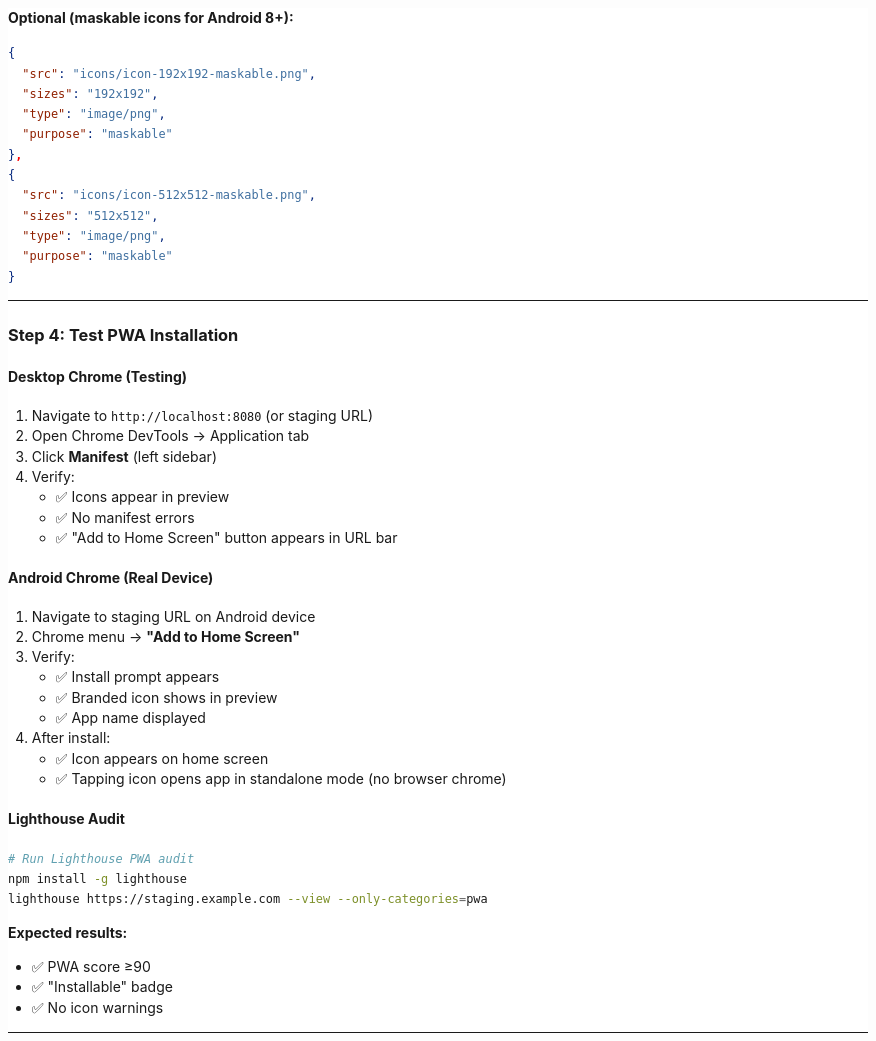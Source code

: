 **Optional (maskable icons for Android 8+):**
```json
{
  "src": "icons/icon-192x192-maskable.png",
  "sizes": "192x192",
  "type": "image/png",
  "purpose": "maskable"
},
{
  "src": "icons/icon-512x512-maskable.png",
  "sizes": "512x512",
  "type": "image/png",
  "purpose": "maskable"
}
```

---

### Step 4: Test PWA Installation

#### Desktop Chrome (Testing)
1. Navigate to `http://localhost:8080` (or staging URL)
2. Open Chrome DevTools → Application tab
3. Click **Manifest** (left sidebar)
4. Verify:
   - ✅ Icons appear in preview
   - ✅ No manifest errors
   - ✅ "Add to Home Screen" button appears in URL bar

#### Android Chrome (Real Device)
1. Navigate to staging URL on Android device
2. Chrome menu → **"Add to Home Screen"**
3. Verify:
   - ✅ Install prompt appears
   - ✅ Branded icon shows in preview
   - ✅ App name displayed
4. After install:
   - ✅ Icon appears on home screen
   - ✅ Tapping icon opens app in standalone mode (no browser chrome)

#### Lighthouse Audit
```bash
# Run Lighthouse PWA audit
npm install -g lighthouse
lighthouse https://staging.example.com --view --only-categories=pwa
```

**Expected results:**
- ✅ PWA score ≥90
- ✅ "Installable" badge
- ✅ No icon warnings

---
